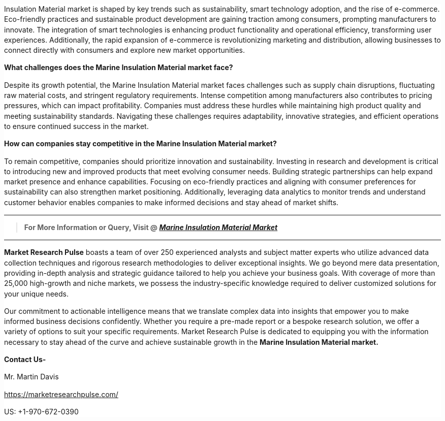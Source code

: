 Insulation Material market is shaped by key trends such as sustainability, smart technology adoption, and the rise of e-commerce. Eco-friendly practices and sustainable product development are gaining traction among consumers, prompting manufacturers to innovate. The integration of smart technologies is enhancing product functionality and operational efficiency, transforming user experiences. Additionally, the rapid expansion of e-commerce is revolutionizing marketing and distribution, allowing businesses to connect directly with consumers and explore new market opportunities.</p><p><strong>What challenges does the Marine Insulation Material market face?</strong></p><p>Despite its growth potential, the Marine Insulation Material market faces challenges such as supply chain disruptions, fluctuating raw material costs, and stringent regulatory requirements. Intense competition among manufacturers also contributes to pricing pressures, which can impact profitability. Companies must address these hurdles while maintaining high product quality and meeting sustainability standards. Navigating these challenges requires adaptability, innovative strategies, and efficient operations to ensure continued success in the market.</p><p><strong>How can companies stay competitive in the Marine Insulation Material market?</strong></p><p>To remain competitive, companies should prioritize innovation and sustainability. Investing in research and development is critical to introducing new and improved products that meet evolving consumer needs. Building strategic partnerships can help expand market presence and enhance capabilities. Focusing on eco-friendly practices and aligning with consumer preferences for sustainability can also strengthen market positioning. Additionally, leveraging data analytics to monitor trends and understand customer behavior enables companies to make informed decisions and stay ahead of market shifts.</p><hr /><blockquote><p><strong>For More Information or Query, Visit @&nbsp;<em><a href="https://marketresearchpulse.com/report/25783/marine-insulation-material-market?utm_source=Linkedin&utm_medium=0112">Marine Insulation Material Market</a></em></strong></p></blockquote><hr /><p><strong>Market Research Pulse</strong> boasts a team of over 250 experienced analysts and subject matter experts who utilize advanced data collection techniques and rigorous research methodologies to deliver exceptional insights. We go beyond mere data presentation, providing in-depth analysis and strategic guidance tailored to help you achieve your business goals. With coverage of more than 25,000 high-growth and niche markets, we possess the industry-specific knowledge required to deliver customized solutions for your unique needs.</p><p>Our commitment to actionable intelligence means that we translate complex data into insights that empower you to make informed business decisions confidently. Whether you require a pre-made report or a bespoke research solution, we offer a variety of options to suit your specific requirements. Market Research Pulse is dedicated to equipping you with the information necessary to stay ahead of the curve and achieve sustainable growth in the <strong>Marine Insulation Material market.</strong></p><p><strong>Contact Us-</strong></p><p>Mr. Martin Davis</p><p>https://marketresearchpulse.com/</p><p>US: +1-970-672-0390</p>
